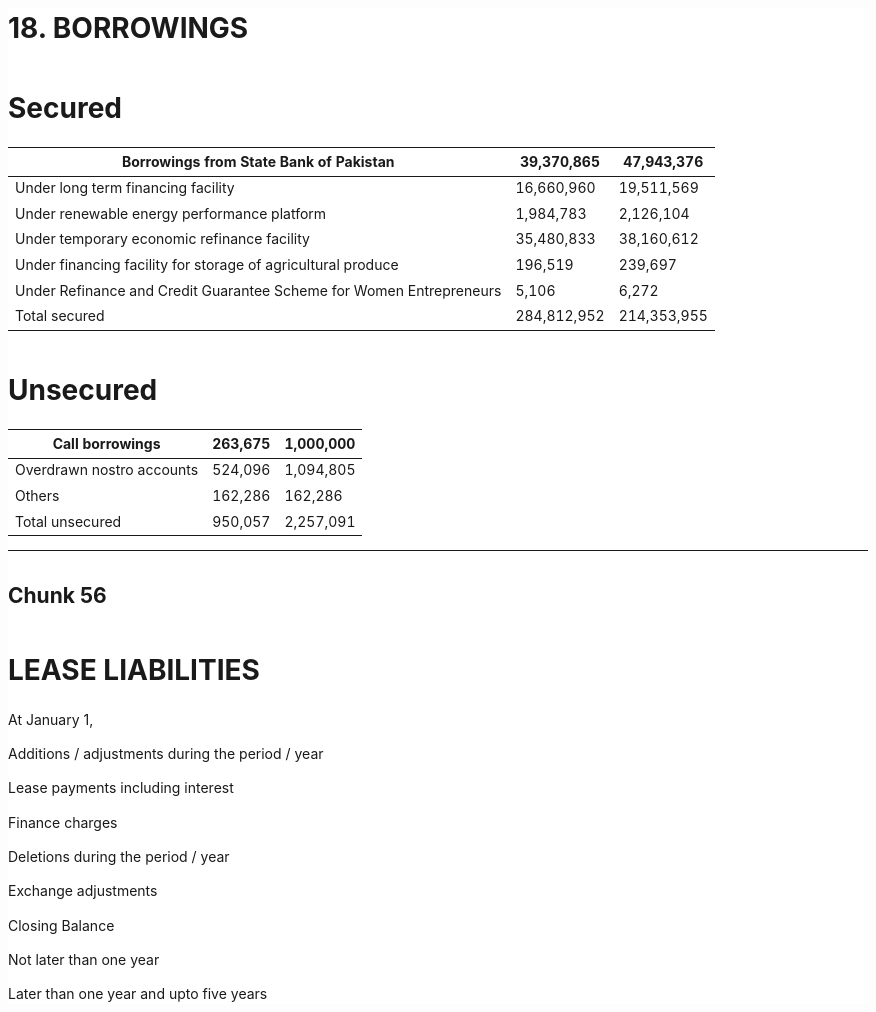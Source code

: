 # 18. BORROWINGS

# Secured

|Borrowings from State Bank of Pakistan|39,370,865|47,943,376|
|---|---|---|
|Under long term financing facility|16,660,960|19,511,569|
|Under renewable energy performance platform|1,984,783|2,126,104|
|Under temporary economic refinance facility|35,480,833|38,160,612|
|Under financing facility for storage of agricultural produce|196,519|239,697|
|Under Refinance and Credit Guarantee Scheme for Women Entrepreneurs|5,106|6,272|
|Total secured|284,812,952|214,353,955|

# Unsecured

|Call borrowings|263,675|1,000,000|
|---|---|---|
|Overdrawn nostro accounts|524,096|1,094,805|
|Others|162,286|162,286|
|Total unsecured|950,057|2,257,091|

---

## Chunk 56

# LEASE LIABILITIES

At January 1,

Additions / adjustments during the period / year

Lease payments including interest

Finance charges

Deletions during the period / year

Exchange adjustments

Closing Balance

Not later than one year

Later than one year and upto five years
